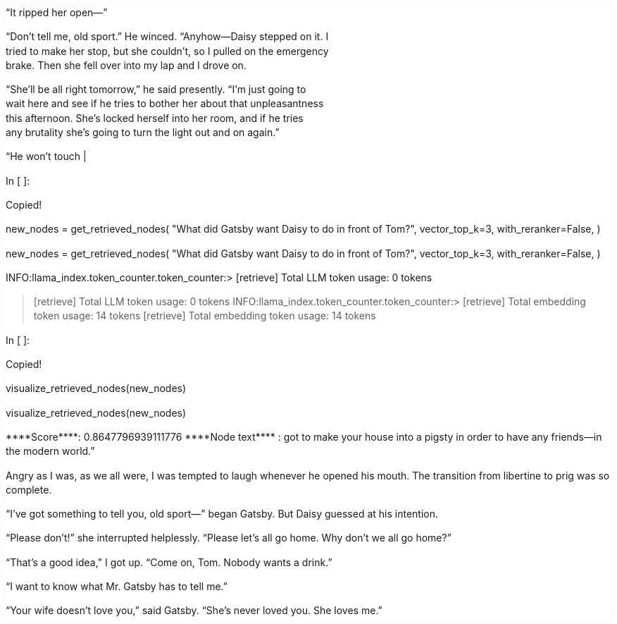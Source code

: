 “It ripped her open—”  
  
“Don’t tell me, old sport.” He winced. “Anyhow—Daisy stepped on it. I  
tried to make her stop, but she couldn’t, so I pulled on the emergency  
brake. Then she fell over into my lap and I drove on.  
  
“She’ll be all right tomorrow,” he said presently. “I’m just going to  
wait here and see if he tries to bother her about that unpleasantness  
this afternoon. She’s locked herself into her room, and if he tries  
any brutality she’s going to turn the light out and on again.”  
  
“He won’t touch |

In \[ \]:

Copied!

new\_nodes \= get\_retrieved\_nodes(
    "What did Gatsby want Daisy to do in front of Tom?",
    vector\_top\_k\=3,
    with\_reranker\=False,
)

new\_nodes = get\_retrieved\_nodes( "What did Gatsby want Daisy to do in front of Tom?", vector\_top\_k=3, with\_reranker=False, )

INFO:llama\_index.token\_counter.token\_counter:> \[retrieve\] Total LLM token usage: 0 tokens
> \[retrieve\] Total LLM token usage: 0 tokens
INFO:llama\_index.token\_counter.token\_counter:> \[retrieve\] Total embedding token usage: 14 tokens
> \[retrieve\] Total embedding token usage: 14 tokens

In \[ \]:

Copied!

visualize\_retrieved\_nodes(new\_nodes)

visualize\_retrieved\_nodes(new\_nodes)

\*\*\*\*Score\*\*\*\*: 0.8647796939111776
\*\*\*\*Node text\*\*\*\*
: got to make your house into a pigsty in order to have any
friends—in the modern world.”

Angry as I was, as we all were, I was tempted to laugh whenever he
opened his mouth. The transition from libertine to prig was so
complete.

“I’ve got something to tell you, old sport—” began Gatsby. But Daisy
guessed at his intention.

“Please don’t!” she interrupted helplessly. “Please let’s all go
home. Why don’t we all go home?”

“That’s a good idea,” I got up. “Come on, Tom. Nobody wants a drink.”

“I want to know what Mr. Gatsby has to tell me.”

“Your wife doesn’t love you,” said Gatsby. “She’s never loved you.
She loves me.”
